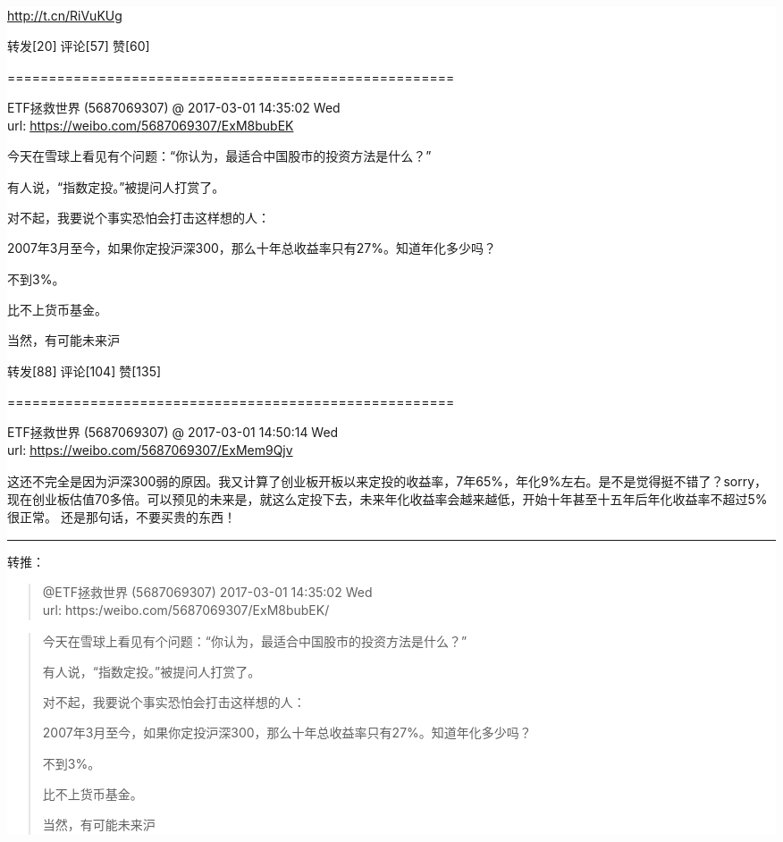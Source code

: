 http://t.cn/RiVuKUg ​​​

转发[20]  评论[57]  赞[60] 

======================================================






ETF拯救世界 (5687069307) @
2017-03-01 14:35:02 Wed  
url: https://weibo.com/5687069307/ExM8bubEK

今天在雪球上看见有个问题：“你认为，最适合中国股市的投资方法是什么？”

有人说，“指数定投。”被提问人打赏了。

对不起，我要说个事实恐怕会打击这样想的人：

2007年3月至今，如果你定投沪深300，那么十年总收益率只有27%。知道年化多少吗？

不到3%。

比不上货币基金。

当然，有可能未来沪 ​​​

转发[88]  评论[104]  赞[135] 

======================================================






ETF拯救世界 (5687069307) @
2017-03-01 14:50:14 Wed  
url: https://weibo.com/5687069307/ExMem9Qjv

这还不完全是因为沪深300弱的原因。我又计算了创业板开板以来定投的收益率，7年65%，年化9%左右。是不是觉得挺不错了？sorry，现在创业板估值70多倍。可以预见的未来是，就这么定投下去，未来年化收益率会越来越低，开始十年甚至十五年后年化收益率不超过5%很正常。 还是那句话，不要买贵的东西！

------------------------------------------------------
转推：
>  @ETF拯救世界 (5687069307)
>  2017-03-01 14:35:02 Wed  
>  url: https:/weibo.com/5687069307/ExM8bubEK/

>  今天在雪球上看见有个问题：“你认为，最适合中国股市的投资方法是什么？”
>  
>  有人说，“指数定投。”被提问人打赏了。
>  
>  对不起，我要说个事实恐怕会打击这样想的人：
>  
>  2007年3月至今，如果你定投沪深300，那么十年总收益率只有27%。知道年化多少吗？
>  
>  不到3%。
>  
>  比不上货币基金。
>  
>  当然，有可能未来沪 ​​​
